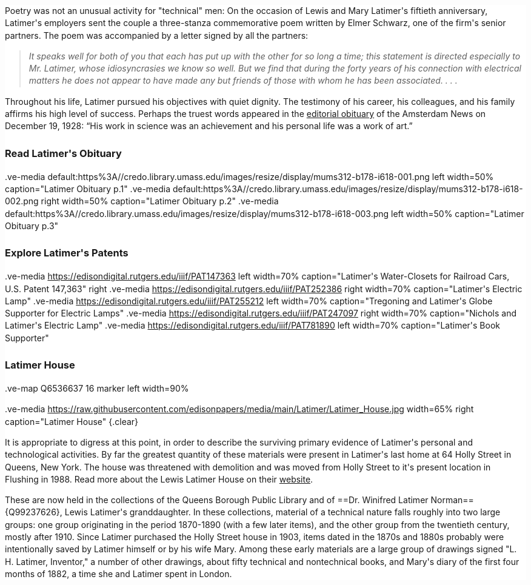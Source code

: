 Poetry was not an unusual activity for "technical" men: On the occasion of Lewis and Mary Latimer's fiftieth anniversary, Latimer's employers sent the couple a three-stanza commemorative poem written by Elmer Schwarz, one of the firm's senior partners. The poem was accompanied by a letter signed by all the partners:

>*It speaks well for both of you that each has put up with the other for so long a time; this statement is directed especially to Mr. Latimer, whose idiosyncrasies we know so well. But we find that during the forty years of his connection with electrical matters he does not appear to have made any but friends of those with whom he has been associated. . . .*

Throughout his life, Latimer pursued his objectives with quiet dignity. The testimony of his career, his colleagues, and his family affirms his high level of success. Perhaps the truest words appeared in the [editorial obituary](https://credo.library.umass.edu/view/pageturn/mums312-b178-i618/#page/1/mode/1u) of the Amsterdam News on December 19, 1928: “His work in science was an achievement and his personal life was a work of art.”

### Read Latimer's Obituary

.ve-media default:https%3A//credo.library.umass.edu/images/resize/display/mums312-b178-i618-001.png left width=50% caption="Latimer Obituary p.1"
.ve-media default:https%3A//credo.library.umass.edu/images/resize/display/mums312-b178-i618-002.png  right width=50% caption="Latimer Obituary p.2"
.ve-media default:https%3A//credo.library.umass.edu/images/resize/display/mums312-b178-i618-003.png left width=50% caption="Latimer Obituary p.3"

### Explore Latimer's Patents

.ve-media https://edisondigital.rutgers.edu/iiif/PAT147363 left width=70% caption="Latimer's Water-Closets for Railroad Cars, U.S. Patent 147,363"  right
.ve-media  https://edisondigital.rutgers.edu/iiif/PAT252386 right width=70% caption="Latimer's Electric Lamp"
.ve-media  https://edisondigital.rutgers.edu/iiif/PAT255212 left width=70% caption="Tregoning and Latimer's Globe Supporter for Electric Lamps"
.ve-media https://edisondigital.rutgers.edu/iiif/PAT247097 right width=70% caption="Nichols and Latimer's Electric Lamp"
.ve-media https://edisondigital.rutgers.edu/iiif/PAT781890 left width=70% caption="Latimer's Book Supporter"

### Latimer House

.ve-map Q6536637 16 marker left width=90% 
    
.ve-media https://raw.githubusercontent.com/edisonpapers/media/main/Latimer/Latimer_House.jpg width=65% right caption="Latimer House" {.clear}

It is appropriate to digress at this point, in order to describe the surviving primary evidence of Latimer's personal and technological activities. By far the greatest quantity of these materials were present in Latimer's last home at 64 Holly Street in Queens, New York. The house was threatened with demolition and was moved from Holly Street to it's present location in Flushing in 1988. Read more about the Lewis Latimer House on their [website](https://www.lewislatimerhouse.org/about). 
    
These are now held in the collections of the Queens Borough Public Library and of ==Dr. Winifred Latimer Norman=={Q99237626}, Lewis Latimer's granddaughter. In these collections, material of a technical nature falls roughly into two large groups: one group originating in the period 1870-1890 (with a few later items), and the other group from the twentieth century, mostly after 1910. Since Latimer purchased the Holly Street house in 1903, items dated in the 1870s and 1880s probably were intentionally saved by Latimer himself or by his wife Mary. Among these early materials are a large group of drawings signed "L. H. Latimer, Inventor," a number of other drawings, about fifty technical and nontechnical books, and Mary's diary of the first four months of 1882, a time she and Latimer spent in London.
